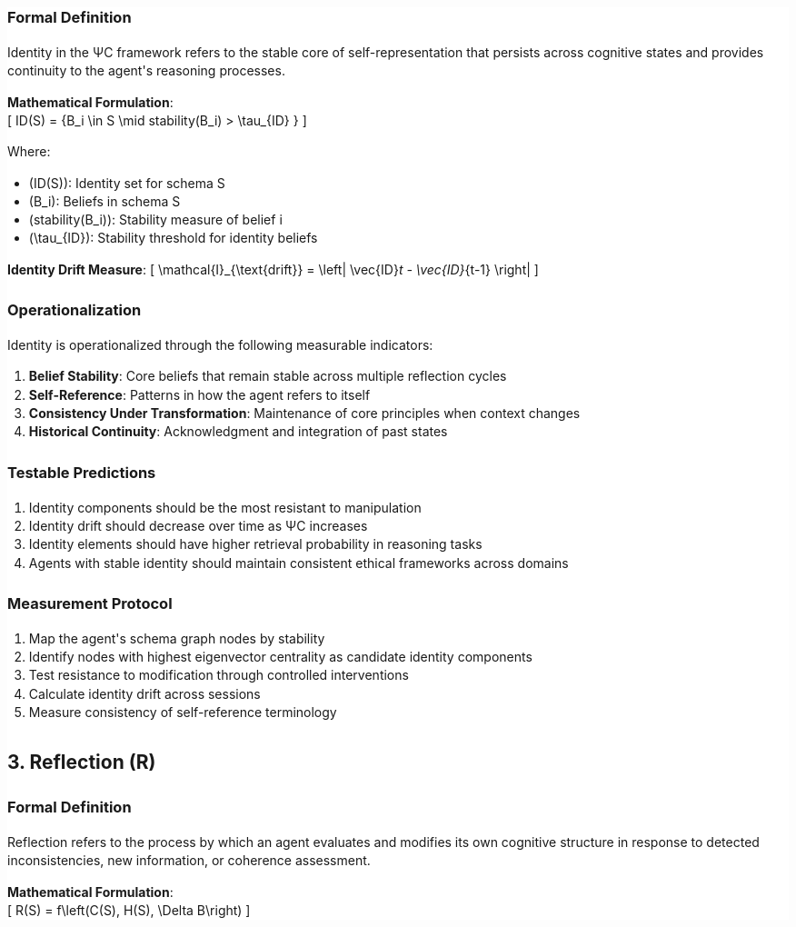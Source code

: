 ### Formal Definition

Identity in the ΨC framework refers to the stable core of self-representation that persists
across cognitive states and provides continuity to the agent's reasoning processes.

**Mathematical Formulation**:  
\[
ID(S) = \{B_i \in S \mid stability(B_i) > \tau_{ID} \}
\]

Where:
- \(ID(S)\): Identity set for schema S
- \(B_i\): Beliefs in schema S
- \(stability(B_i)\): Stability measure of belief i
- \(\tau_{ID}\): Stability threshold for identity beliefs

**Identity Drift Measure**:
\[
\mathcal{I}_{\text{drift}} = \left\| \vec{ID}_t - \vec{ID}_{t-1} \right\|
\]

### Operationalization

Identity is operationalized through the following measurable indicators:

1. **Belief Stability**: Core beliefs that remain stable across multiple reflection cycles
2. **Self-Reference**: Patterns in how the agent refers to itself
3. **Consistency Under Transformation**: Maintenance of core principles when context changes
4. **Historical Continuity**: Acknowledgment and integration of past states

### Testable Predictions

1. Identity components should be the most resistant to manipulation
2. Identity drift should decrease over time as ΨC increases
3. Identity elements should have higher retrieval probability in reasoning tasks
4. Agents with stable identity should maintain consistent ethical frameworks across domains

### Measurement Protocol

1. Map the agent's schema graph nodes by stability
2. Identify nodes with highest eigenvector centrality as candidate identity components
3. Test resistance to modification through controlled interventions
4. Calculate identity drift across sessions
5. Measure consistency of self-reference terminology

## 3. Reflection (R)

### Formal Definition

Reflection refers to the process by which an agent evaluates and modifies its own cognitive
structure in response to detected inconsistencies, new information, or coherence assessment.

**Mathematical Formulation**:  
\[
R(S) = f\left(C(S), H(S), \Delta B\right)
\]
